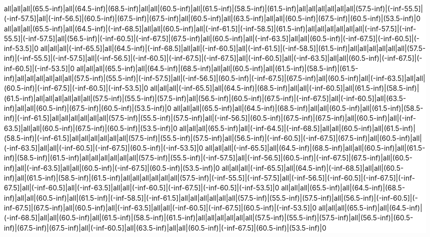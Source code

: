 all|all|all|(65.5-inf)|all|(64.5-inf)|(68.5-inf)|all|all|(60.5-inf)|all|(61.5-inf)|(58.5-inf)|(61.5-inf)|all|all|all|all|all|all|(57.5-inf)|(-inf-55.5]|(-inf-57.5]|all|(-inf-56.5]|(60.5-inf)|(67.5-inf)|(67.5-inf)|all|(60.5-inf)|all|(63.5-inf)|all|all|(60.5-inf)|(67.5-inf)|(60.5-inf)|(53.5-inf)|0
all|all|all|(65.5-inf)|all|(64.5-inf)|(-inf-68.5]|all|all|(60.5-inf)|all|(-inf-61.5]|(-inf-58.5]|(61.5-inf)|all|all|all|all|all|all|(-inf-57.5]|(-inf-55.5]|(-inf-57.5]|all|(56.5-inf)|(-inf-60.5]|(-inf-67.5]|(67.5-inf)|all|(60.5-inf)|all|(-inf-63.5]|all|all|(60.5-inf)|(-inf-67.5]|(-inf-60.5]|(-inf-53.5]|0
all|all|all|(-inf-65.5]|all|(64.5-inf)|(-inf-68.5]|all|all|(-inf-60.5]|all|(-inf-61.5]|(-inf-58.5]|(61.5-inf)|all|all|all|all|all|all|(57.5-inf)|(-inf-55.5]|(-inf-57.5]|all|(-inf-56.5]|(-inf-60.5]|(-inf-67.5]|(-inf-67.5]|all|(-inf-60.5]|all|(-inf-63.5]|all|all|(60.5-inf)|(-inf-67.5]|(-inf-60.5]|(-inf-53.5]|0
all|all|all|(65.5-inf)|all|(64.5-inf)|(68.5-inf)|all|all|(60.5-inf)|all|(61.5-inf)|(58.5-inf)|(61.5-inf)|all|all|all|all|all|all|(57.5-inf)|(55.5-inf)|(-inf-57.5]|all|(-inf-56.5]|(60.5-inf)|(-inf-67.5]|(67.5-inf)|all|(60.5-inf)|all|(-inf-63.5]|all|all|(60.5-inf)|(-inf-67.5]|(-inf-60.5]|(-inf-53.5]|0
all|all|all|(-inf-65.5]|all|(64.5-inf)|(68.5-inf)|all|all|(-inf-60.5]|all|(61.5-inf)|(58.5-inf)|(61.5-inf)|all|all|all|all|all|all|(57.5-inf)|(55.5-inf)|(57.5-inf)|all|(56.5-inf)|(60.5-inf)|(67.5-inf)|(-inf-67.5]|all|(-inf-60.5]|all|(63.5-inf)|all|all|(60.5-inf)|(67.5-inf)|(60.5-inf)|(53.5-inf)|0
all|all|all|(65.5-inf)|all|(64.5-inf)|(68.5-inf)|all|all|(60.5-inf)|all|(61.5-inf)|(58.5-inf)|(-inf-61.5]|all|all|all|all|all|all|(57.5-inf)|(55.5-inf)|(57.5-inf)|all|(-inf-56.5]|(60.5-inf)|(67.5-inf)|(67.5-inf)|all|(60.5-inf)|all|(-inf-63.5]|all|all|(60.5-inf)|(67.5-inf)|(60.5-inf)|(53.5-inf)|0
all|all|all|(65.5-inf)|all|(-inf-64.5]|(-inf-68.5]|all|all|(60.5-inf)|all|(61.5-inf)|(58.5-inf)|(-inf-61.5]|all|all|all|all|all|all|(57.5-inf)|(55.5-inf)|(57.5-inf)|all|(56.5-inf)|(-inf-60.5]|(-inf-67.5]|(67.5-inf)|all|(60.5-inf)|all|(-inf-63.5]|all|all|(-inf-60.5]|(-inf-67.5]|(60.5-inf)|(-inf-53.5]|0
all|all|all|(-inf-65.5]|all|(64.5-inf)|(68.5-inf)|all|all|(60.5-inf)|all|(61.5-inf)|(58.5-inf)|(61.5-inf)|all|all|all|all|all|all|(57.5-inf)|(55.5-inf)|(-inf-57.5]|all|(-inf-56.5]|(60.5-inf)|(-inf-67.5]|(67.5-inf)|all|(60.5-inf)|all|(-inf-63.5]|all|all|(60.5-inf)|(-inf-67.5]|(60.5-inf)|(53.5-inf)|0
all|all|all|(-inf-65.5]|all|(64.5-inf)|(-inf-68.5]|all|all|(60.5-inf)|all|(61.5-inf)|(58.5-inf)|(61.5-inf)|all|all|all|all|all|all|(57.5-inf)|(-inf-55.5]|(-inf-57.5]|all|(-inf-56.5]|(-inf-60.5]|(-inf-67.5]|(-inf-67.5]|all|(-inf-60.5]|all|(-inf-63.5]|all|all|(-inf-60.5]|(-inf-67.5]|(-inf-60.5]|(-inf-53.5]|0
all|all|all|(65.5-inf)|all|(64.5-inf)|(68.5-inf)|all|all|(60.5-inf)|all|(61.5-inf)|(-inf-58.5]|(-inf-61.5]|all|all|all|all|all|all|(57.5-inf)|(55.5-inf)|(57.5-inf)|all|(56.5-inf)|(-inf-60.5]|(-inf-67.5]|(67.5-inf)|all|(60.5-inf)|all|(-inf-63.5]|all|all|(-inf-60.5]|(-inf-67.5]|(60.5-inf)|(-inf-53.5]|0
all|all|all|(65.5-inf)|all|(64.5-inf)|(-inf-68.5]|all|all|(60.5-inf)|all|(61.5-inf)|(58.5-inf)|(61.5-inf)|all|all|all|all|all|all|(57.5-inf)|(55.5-inf)|(57.5-inf)|all|(56.5-inf)|(60.5-inf)|(67.5-inf)|(67.5-inf)|all|(-inf-60.5]|all|(63.5-inf)|all|all|(60.5-inf)|(-inf-67.5]|(60.5-inf)|(53.5-inf)|0
